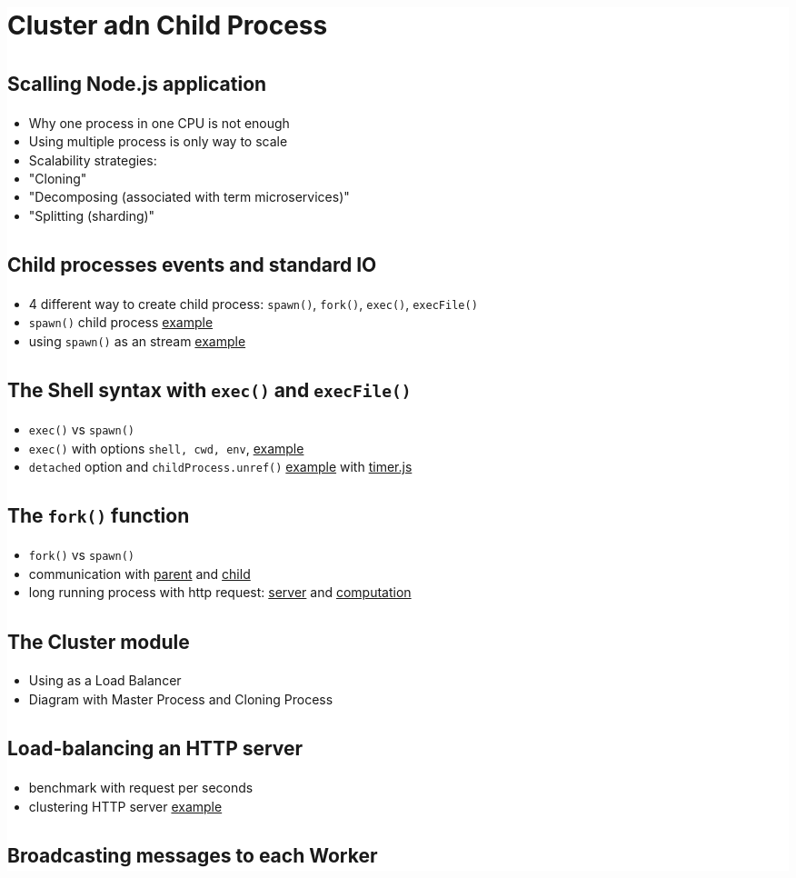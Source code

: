 # Cluster adn Child Process

## Scalling Node.js application

* Why one process in one CPU is not enough
* Using multiple process is only way to scale
* Scalability strategies:
* "Cloning"
* "Decomposing (associated with term microservices)"
* "Splitting (sharding)"

## Child processes events and standard IO

* 4 different way to create child process: `spawn()`, `fork()`, `exec()`, `execFile()`
* `spawn()` child process [example](https://github.com/qetr1ck-op/advanced-nodejs/blob/master/8.2/spawn.js)
* using `spawn()` as an stream [example](https://github.com/qetr1ck-op/advanced-nodejs/blob/master/8.2/spawn-pipe.js)

## The Shell syntax with `exec()` and `execFile()`

* `exec()` vs `spawn()`
* `exec()` with options `shell, cwd, env`, [example](https://github.com/qetr1ck-op/advanced-nodejs/blob/master/8.3/exec.js)
* `detached` option and `childProcess.unref()` [example](https://github.com/qetr1ck-op/advanced-nodejs/blob/master/8.3/detach.js) with [timer.js](https://github.com/qetr1ck-op/advanced-nodejs/blob/master/8.3/timer.js)

## The `fork()` function

* `fork()` vs `spawn()`
* communication with [parent](https://github.com/qetr1ck-op/advanced-nodejs/blob/master/8.4/parent.js) and [child](https://github.com/qetr1ck-op/advanced-nodejs/blob/master/8.4/child.js)
* long running process with http request: [server](https://github.com/qetr1ck-op/advanced-nodejs/blob/master/8.4/server.js) and [computation](https://github.com/qetr1ck-op/advanced-nodejs/blob/master/8.4/compute.js)

## The Cluster module

* Using as a Load Balancer
* Diagram with Master Process and Cloning Process

## Load-balancing an HTTP server

* benchmark with request per seconds
* clustering HTTP server [example](https://github.com/qetr1ck-op/advanced-nodejs/tree/master/8.6)

## Broadcasting messages to each Worker
